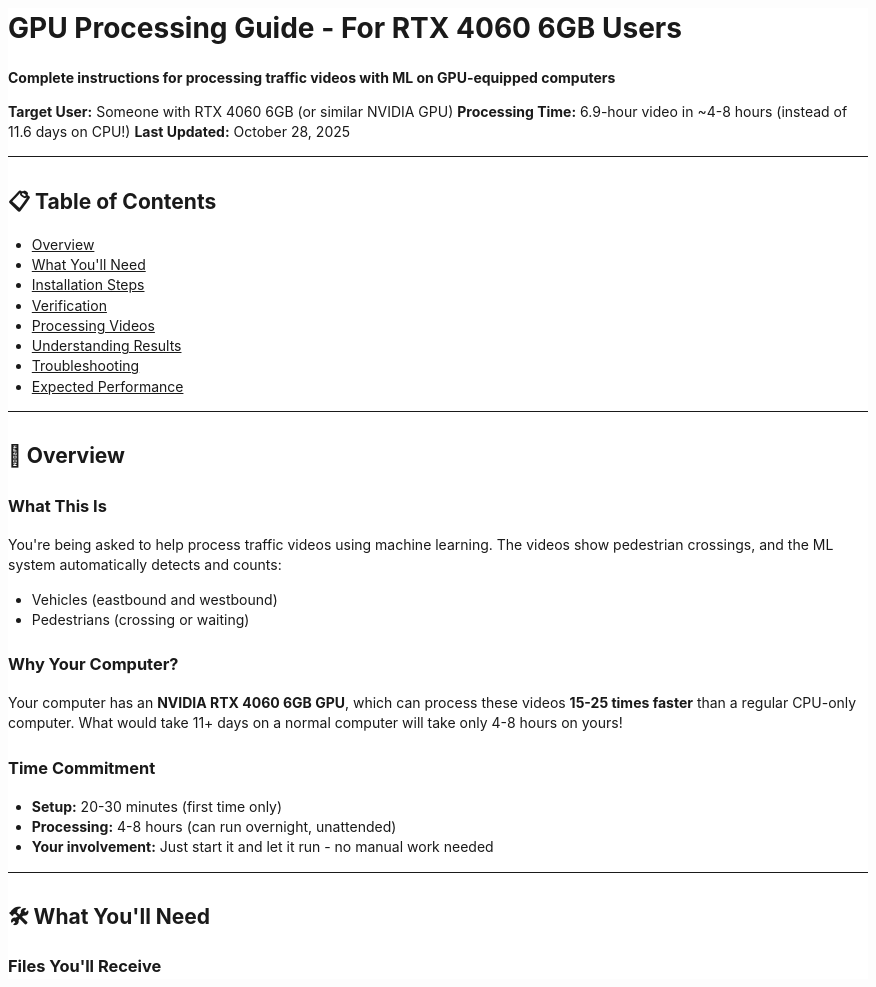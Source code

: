 # GPU Processing Guide - For RTX 4060 6GB Users

**Complete instructions for processing traffic videos with ML on GPU-equipped computers**

**Target User:** Someone with RTX 4060 6GB (or similar NVIDIA GPU)
**Processing Time:** 6.9-hour video in ~4-8 hours (instead of 11.6 days on CPU!)
**Last Updated:** October 28, 2025

---

## 📋 Table of Contents

- [Overview](#overview)
- [What You'll Need](#what-youll-need)
- [Installation Steps](#installation-steps)
- [Verification](#verification)
- [Processing Videos](#processing-videos)
- [Understanding Results](#understanding-results)
- [Troubleshooting](#troubleshooting)
- [Expected Performance](#expected-performance)

---

## 🎯 Overview

### What This Is

You're being asked to help process traffic videos using machine learning. The videos show pedestrian crossings, and the ML system automatically detects and counts:
- Vehicles (eastbound and westbound)
- Pedestrians (crossing or waiting)

### Why Your Computer?

Your computer has an **NVIDIA RTX 4060 6GB GPU**, which can process these videos **15-25 times faster** than a regular CPU-only computer. What would take 11+ days on a normal computer will take only 4-8 hours on yours!

### Time Commitment

- **Setup:** 20-30 minutes (first time only)
- **Processing:** 4-8 hours (can run overnight, unattended)
- **Your involvement:** Just start it and let it run - no manual work needed

---

## 🛠️ What You'll Need

### Files You'll Receive

